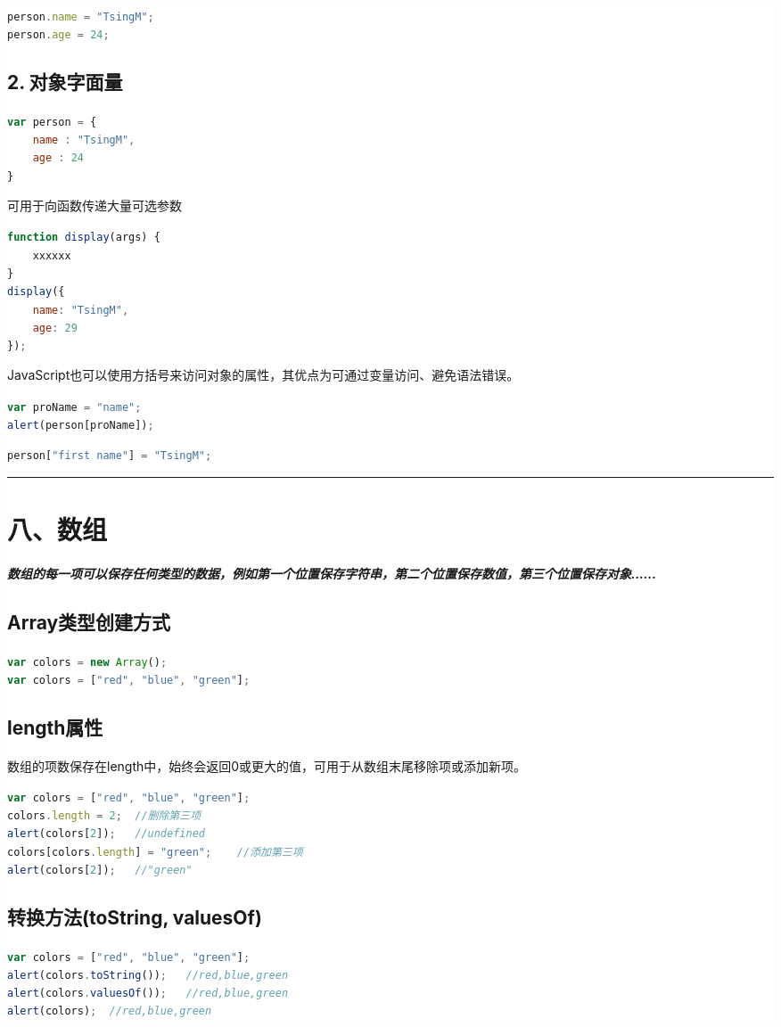 ```javascript
person.name = "TsingM";
person.age = 24;
```
## 2. 对象字面量
```javascript
var person = {
	name : "TsingM",
	age : 24
}
```
可用于向函数传递大量可选参数
```javascript
function display(args) {
	xxxxxx
}
display({
	name: "TsingM",
	age: 29
});
```
JavaScript也可以使用方括号来访问对象的属性，其优点为可通过变量访问、避免语法错误。
```javascript
var proName = "name";
alert(person[proName]);
```
```javascript
person["first name"] = "TsingM";
```
---
# 八、数组
***数组的每一项可以保存任何类型的数据，例如第一个位置保存字符串，第二个位置保存数值，第三个位置保存对象......***
## Array类型创建方式
```javascript
var colors = new Array();
var colors = ["red", "blue", "green"];
```
## length属性
数组的项数保存在length中，始终会返回0或更大的值，可用于从数组末尾移除项或添加新项。
```javascript
var colors = ["red", "blue", "green"];
colors.length = 2;	//删除第三项
alert(colors[2]);	//undefined
colors[colors.length] = "green";	//添加第三项
alert(colors[2]);	//"green"
```

## 转换方法(toString, valuesOf)
```javascript
var colors = ["red", "blue", "green"];
alert(colors.toString());	//red,blue,green
alert(colors.valuesOf());	//red,blue,green
alert(colors);	//red,blue,green
```
